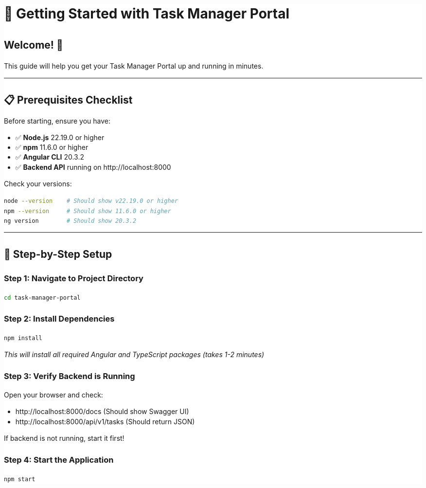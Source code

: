 # 🚀 Getting Started with Task Manager Portal

## Welcome! 👋

This guide will help you get your Task Manager Portal up and running in minutes.

---

## 📋 Prerequisites Checklist

Before starting, ensure you have:

- ✅ **Node.js** 22.19.0 or higher
- ✅ **npm** 11.6.0 or higher  
- ✅ **Angular CLI** 20.3.2
- ✅ **Backend API** running on http://localhost:8000

Check your versions:
```bash
node --version    # Should show v22.19.0 or higher
npm --version     # Should show 11.6.0 or higher
ng version        # Should show 20.3.2
```

---

## 🎯 Step-by-Step Setup

### Step 1: Navigate to Project Directory
```bash
cd task-manager-portal
```

### Step 2: Install Dependencies
```bash
npm install
```
_This will install all required Angular and TypeScript packages (takes 1-2 minutes)_

### Step 3: Verify Backend is Running
Open your browser and check:
- http://localhost:8000/docs (Should show Swagger UI)
- http://localhost:8000/api/v1/tasks (Should return JSON)

If backend is not running, start it first!

### Step 4: Start the Application
```bash
npm start
```
